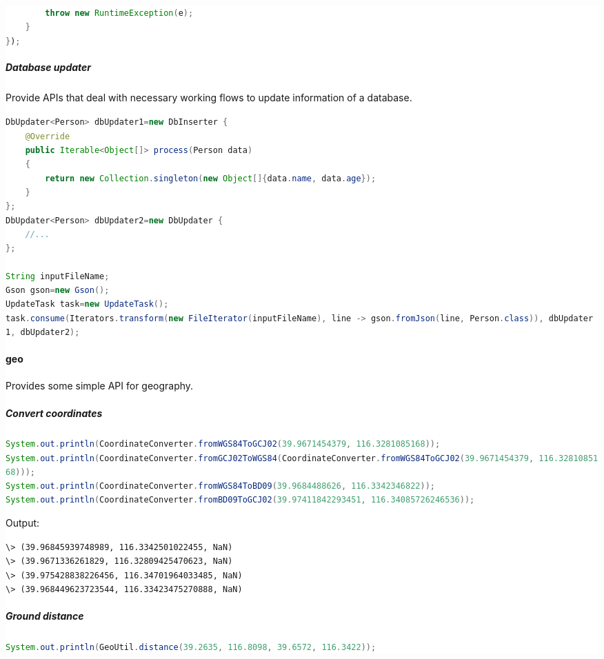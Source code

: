 ```java
        throw new RuntimeException(e);
    }
});
```

##### Database updater

Provide APIs that deal with necessary working flows to update information of a database.

```java
DbUpdater<Person> dbUpdater1=new DbInserter {
    @Override
    public Iterable<Object[]> process(Person data)
    {
        return new Collection.singleton(new Object[]{data.name, data.age});
    }
};
DbUpdater<Person> dbUpdater2=new DbUpdater {
    //...
};

String inputFileName;
Gson gson=new Gson();
UpdateTask task=new UpdateTask();
task.consume(Iterators.transform(new FileIterator(inputFileName), line -> gson.fromJson(line, Person.class)), dbUpdater1, dbUpdater2);
```

#### geo

Provides some simple API for geography.

##### Convert coordinates

```java
System.out.println(CoordinateConverter.fromWGS84ToGCJ02(39.9671454379, 116.3281085168));
System.out.println(CoordinateConverter.fromGCJ02ToWGS84(CoordinateConverter.fromWGS84ToGCJ02(39.9671454379, 116.3281085168)));
System.out.println(CoordinateConverter.fromWGS84ToBD09(39.9684488626, 116.3342346822));
System.out.println(CoordinateConverter.fromBD09ToGCJ02(39.97411842293451, 116.34085726246536));
```

Output:

```plaintext
\> (39.96845939748989, 116.3342501022455, NaN)
\> (39.9671336261829, 116.32809425470623, NaN)
\> (39.975428838226456, 116.34701964033485, NaN)
\> (39.968449623723544, 116.33423475270888, NaN)
```

##### Ground distance

```java
System.out.println(GeoUtil.distance(39.2635, 116.8098, 39.6572, 116.3422));
```
